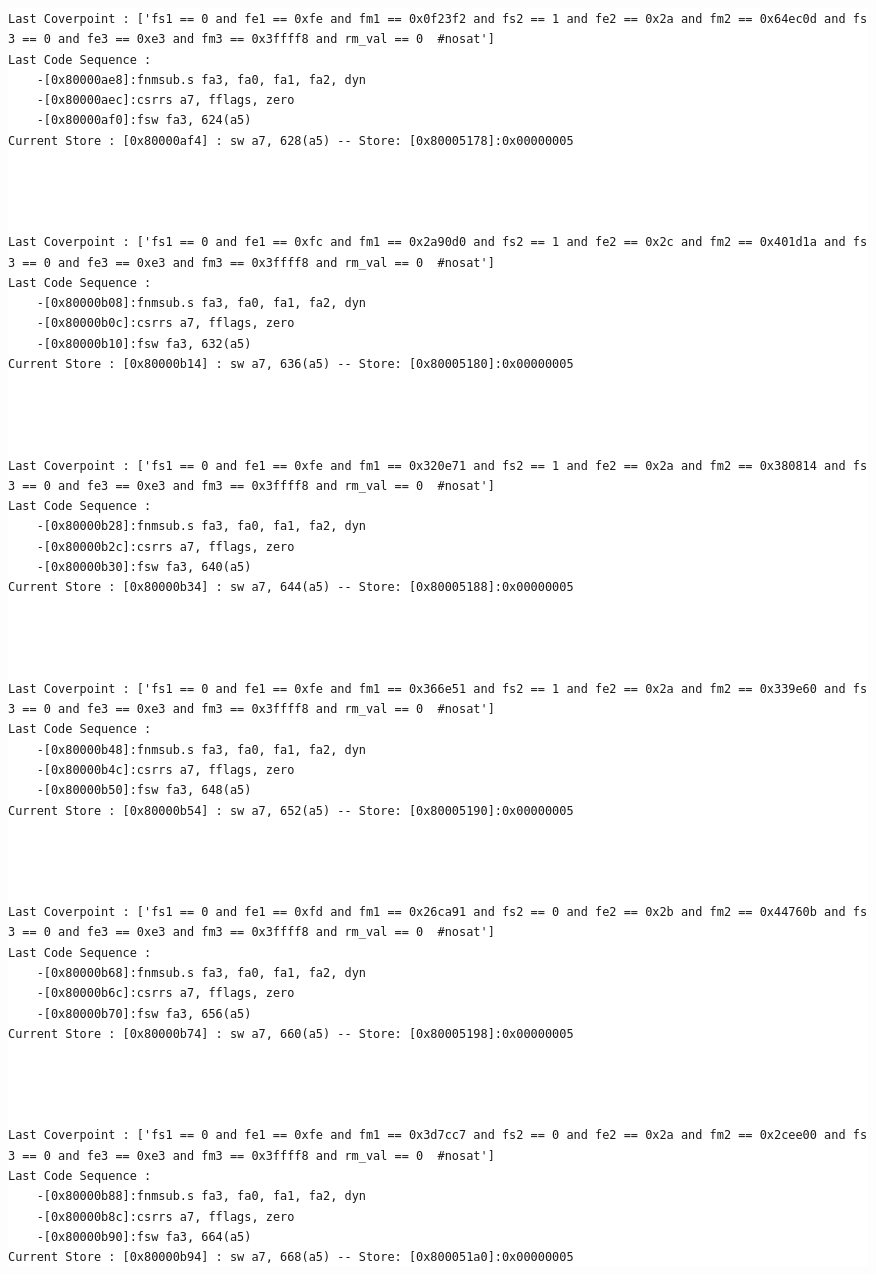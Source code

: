 ```
Last Coverpoint : ['fs1 == 0 and fe1 == 0xfe and fm1 == 0x0f23f2 and fs2 == 1 and fe2 == 0x2a and fm2 == 0x64ec0d and fs3 == 0 and fe3 == 0xe3 and fm3 == 0x3ffff8 and rm_val == 0  #nosat']
Last Code Sequence : 
	-[0x80000ae8]:fnmsub.s fa3, fa0, fa1, fa2, dyn
	-[0x80000aec]:csrrs a7, fflags, zero
	-[0x80000af0]:fsw fa3, 624(a5)
Current Store : [0x80000af4] : sw a7, 628(a5) -- Store: [0x80005178]:0x00000005




Last Coverpoint : ['fs1 == 0 and fe1 == 0xfc and fm1 == 0x2a90d0 and fs2 == 1 and fe2 == 0x2c and fm2 == 0x401d1a and fs3 == 0 and fe3 == 0xe3 and fm3 == 0x3ffff8 and rm_val == 0  #nosat']
Last Code Sequence : 
	-[0x80000b08]:fnmsub.s fa3, fa0, fa1, fa2, dyn
	-[0x80000b0c]:csrrs a7, fflags, zero
	-[0x80000b10]:fsw fa3, 632(a5)
Current Store : [0x80000b14] : sw a7, 636(a5) -- Store: [0x80005180]:0x00000005




Last Coverpoint : ['fs1 == 0 and fe1 == 0xfe and fm1 == 0x320e71 and fs2 == 1 and fe2 == 0x2a and fm2 == 0x380814 and fs3 == 0 and fe3 == 0xe3 and fm3 == 0x3ffff8 and rm_val == 0  #nosat']
Last Code Sequence : 
	-[0x80000b28]:fnmsub.s fa3, fa0, fa1, fa2, dyn
	-[0x80000b2c]:csrrs a7, fflags, zero
	-[0x80000b30]:fsw fa3, 640(a5)
Current Store : [0x80000b34] : sw a7, 644(a5) -- Store: [0x80005188]:0x00000005




Last Coverpoint : ['fs1 == 0 and fe1 == 0xfe and fm1 == 0x366e51 and fs2 == 1 and fe2 == 0x2a and fm2 == 0x339e60 and fs3 == 0 and fe3 == 0xe3 and fm3 == 0x3ffff8 and rm_val == 0  #nosat']
Last Code Sequence : 
	-[0x80000b48]:fnmsub.s fa3, fa0, fa1, fa2, dyn
	-[0x80000b4c]:csrrs a7, fflags, zero
	-[0x80000b50]:fsw fa3, 648(a5)
Current Store : [0x80000b54] : sw a7, 652(a5) -- Store: [0x80005190]:0x00000005




Last Coverpoint : ['fs1 == 0 and fe1 == 0xfd and fm1 == 0x26ca91 and fs2 == 0 and fe2 == 0x2b and fm2 == 0x44760b and fs3 == 0 and fe3 == 0xe3 and fm3 == 0x3ffff8 and rm_val == 0  #nosat']
Last Code Sequence : 
	-[0x80000b68]:fnmsub.s fa3, fa0, fa1, fa2, dyn
	-[0x80000b6c]:csrrs a7, fflags, zero
	-[0x80000b70]:fsw fa3, 656(a5)
Current Store : [0x80000b74] : sw a7, 660(a5) -- Store: [0x80005198]:0x00000005




Last Coverpoint : ['fs1 == 0 and fe1 == 0xfe and fm1 == 0x3d7cc7 and fs2 == 0 and fe2 == 0x2a and fm2 == 0x2cee00 and fs3 == 0 and fe3 == 0xe3 and fm3 == 0x3ffff8 and rm_val == 0  #nosat']
Last Code Sequence : 
	-[0x80000b88]:fnmsub.s fa3, fa0, fa1, fa2, dyn
	-[0x80000b8c]:csrrs a7, fflags, zero
	-[0x80000b90]:fsw fa3, 664(a5)
Current Store : [0x80000b94] : sw a7, 668(a5) -- Store: [0x800051a0]:0x00000005

```